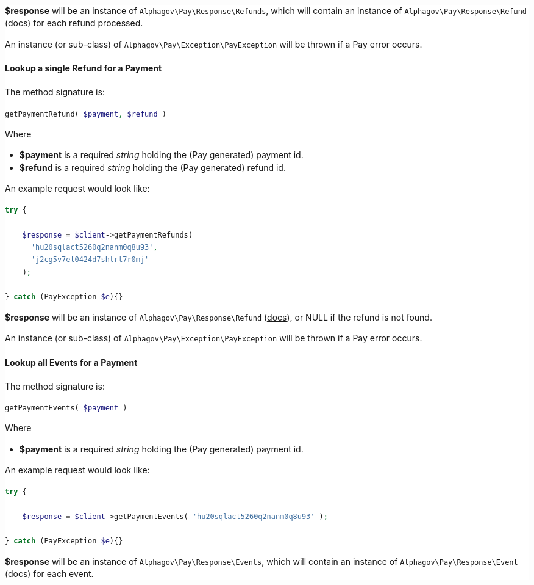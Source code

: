 **$response** will be an instance of `Alphagov\Pay\Response\Refunds`, which will contain an instance of `Alphagov\Pay\Response\Refund` ([docs](#refund)) for each refund processed.

An instance (or sub-class) of ``Alphagov\Pay\Exception\PayException`` will be thrown if a Pay error occurs.


#### Lookup a single Refund for a Payment

The method signature is:
```php
getPaymentRefund( $payment, $refund )
```
Where

* **$payment** is a required _string_ holding the (Pay generated) payment id.
* **$refund** is a required _string_ holding the (Pay generated) refund id.

An example request would look like:
```php
try {

    $response = $client->getPaymentRefunds( 
      'hu20sqlact5260q2nanm0q8u93', 
      'j2cg5v7et0424d7shtrt7r0mj'
    );

} catch (PayException $e){}
```

**$response** will be an instance of `Alphagov\Pay\Response\Refund` ([docs](#refund)), or NULL if the refund is not found.

An instance (or sub-class) of ``Alphagov\Pay\Exception\PayException`` will be thrown if a Pay error occurs.

#### Lookup all Events for a Payment

The method signature is:
```php
getPaymentEvents( $payment )
```
Where

* **$payment** is a required _string_ holding the (Pay generated) payment id.

An example request would look like:
```php
try {

    $response = $client->getPaymentEvents( 'hu20sqlact5260q2nanm0q8u93' );

} catch (PayException $e){}
```

**$response** will be an instance of `Alphagov\Pay\Response\Events`, which will contain an instance of `Alphagov\Pay\Response\Event` ([docs](#event)) for each event.
